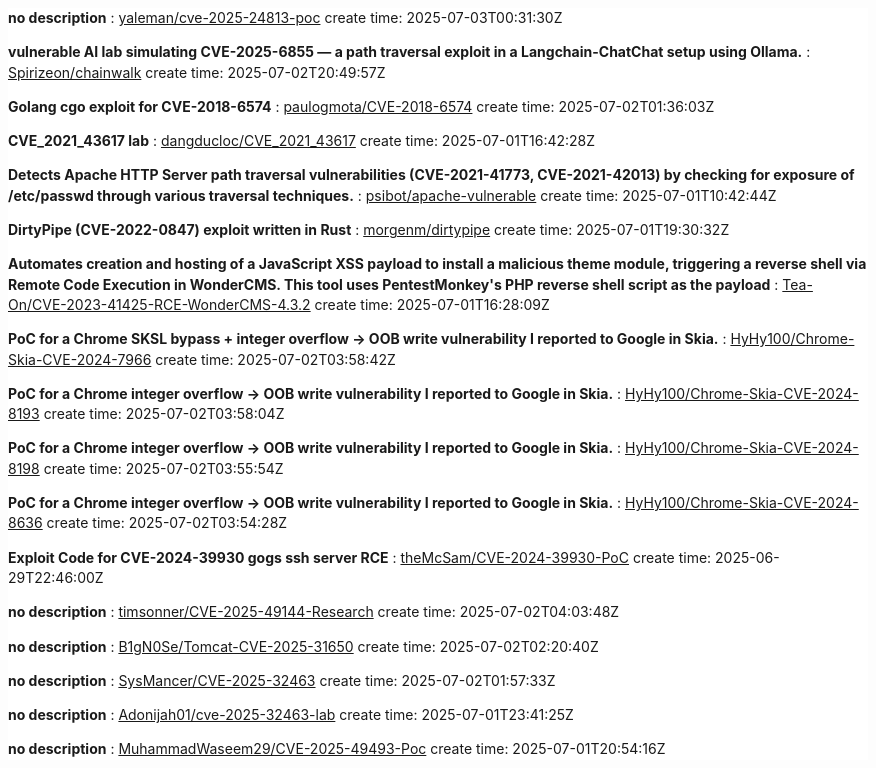 **no description** : [yaleman/cve-2025-24813-poc](https://github.com/yaleman/cve-2025-24813-poc)  create time: 2025-07-03T00:31:30Z

**vulnerable AI lab simulating CVE-2025-6855 — a path traversal exploit in a Langchain-ChatChat setup using Ollama.** : [Spirizeon/chainwalk](https://github.com/Spirizeon/chainwalk)  create time: 2025-07-02T20:49:57Z

**Golang cgo exploit for CVE-2018-6574** : [paulogmota/CVE-2018-6574](https://github.com/paulogmota/CVE-2018-6574)  create time: 2025-07-02T01:36:03Z

**CVE_2021_43617 lab** : [dangducloc/CVE_2021_43617](https://github.com/dangducloc/CVE_2021_43617)  create time: 2025-07-01T16:42:28Z

**Detects Apache HTTP Server path traversal vulnerabilities (CVE-2021-41773, CVE-2021-42013)     by checking for exposure of /etc/passwd through various traversal techniques.** : [psibot/apache-vulnerable](https://github.com/psibot/apache-vulnerable)  create time: 2025-07-01T10:42:44Z

**DirtyPipe (CVE-2022-0847) exploit written in Rust** : [morgenm/dirtypipe](https://github.com/morgenm/dirtypipe)  create time: 2025-07-01T19:30:32Z

**Automates creation and hosting of a JavaScript XSS payload to install a malicious theme module, triggering a reverse shell via Remote Code Execution in WonderCMS. This tool uses PentestMonkey's PHP reverse shell script as the payload** : [Tea-On/CVE-2023-41425-RCE-WonderCMS-4.3.2](https://github.com/Tea-On/CVE-2023-41425-RCE-WonderCMS-4.3.2)  create time: 2025-07-01T16:28:09Z

**PoC for a Chrome SKSL bypass + integer overflow -> OOB write vulnerability I reported to Google in Skia.** : [HyHy100/Chrome-Skia-CVE-2024-7966](https://github.com/HyHy100/Chrome-Skia-CVE-2024-7966)  create time: 2025-07-02T03:58:42Z

**PoC for a Chrome integer overflow -> OOB write vulnerability I reported to Google in Skia.** : [HyHy100/Chrome-Skia-CVE-2024-8193](https://github.com/HyHy100/Chrome-Skia-CVE-2024-8193)  create time: 2025-07-02T03:58:04Z

**PoC for a Chrome integer overflow -> OOB write vulnerability I reported to Google in Skia.** : [HyHy100/Chrome-Skia-CVE-2024-8198](https://github.com/HyHy100/Chrome-Skia-CVE-2024-8198)  create time: 2025-07-02T03:55:54Z

**PoC for a Chrome integer overflow -> OOB write vulnerability I reported to Google in Skia.** : [HyHy100/Chrome-Skia-CVE-2024-8636](https://github.com/HyHy100/Chrome-Skia-CVE-2024-8636)  create time: 2025-07-02T03:54:28Z

**Exploit Code for CVE-2024-39930 gogs ssh server RCE** : [theMcSam/CVE-2024-39930-PoC](https://github.com/theMcSam/CVE-2024-39930-PoC)  create time: 2025-06-29T22:46:00Z

**no description** : [timsonner/CVE-2025-49144-Research](https://github.com/timsonner/CVE-2025-49144-Research)  create time: 2025-07-02T04:03:48Z

**no description** : [B1gN0Se/Tomcat-CVE-2025-31650](https://github.com/B1gN0Se/Tomcat-CVE-2025-31650)  create time: 2025-07-02T02:20:40Z

**no description** : [SysMancer/CVE-2025-32463](https://github.com/SysMancer/CVE-2025-32463)  create time: 2025-07-02T01:57:33Z

**no description** : [Adonijah01/cve-2025-32463-lab](https://github.com/Adonijah01/cve-2025-32463-lab)  create time: 2025-07-01T23:41:25Z

**no description** : [MuhammadWaseem29/CVE-2025-49493-Poc](https://github.com/MuhammadWaseem29/CVE-2025-49493-Poc)  create time: 2025-07-01T20:54:16Z
